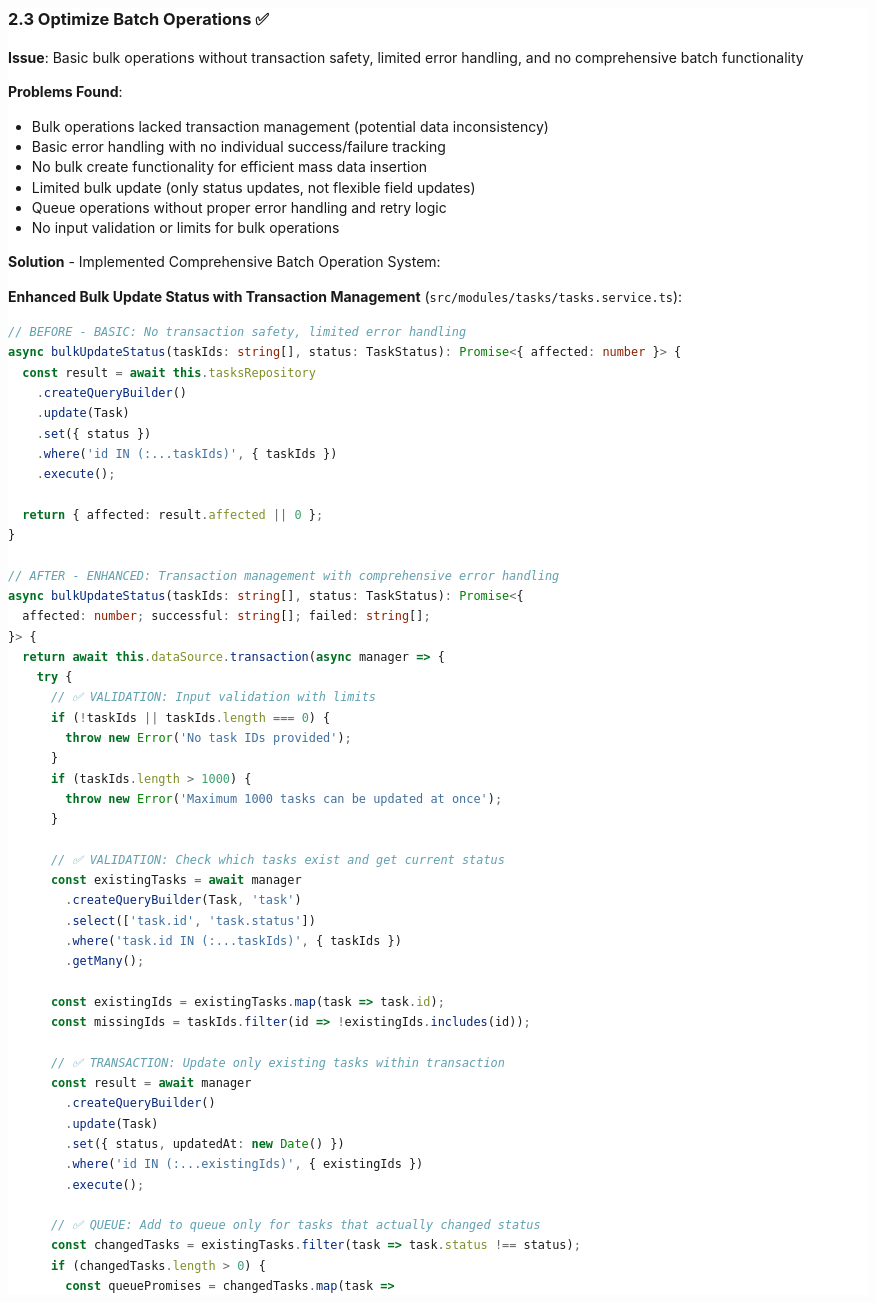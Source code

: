 ### 2.3 Optimize Batch Operations ✅

**Issue**: Basic bulk operations without transaction safety, limited error handling, and no comprehensive batch functionality

**Problems Found**:
- Bulk operations lacked transaction management (potential data inconsistency)
- Basic error handling with no individual success/failure tracking
- No bulk create functionality for efficient mass data insertion
- Limited bulk update (only status updates, not flexible field updates)
- Queue operations without proper error handling and retry logic
- No input validation or limits for bulk operations

**Solution** - Implemented Comprehensive Batch Operation System:

**Enhanced Bulk Update Status with Transaction Management** (`src/modules/tasks/tasks.service.ts`):
```typescript
// BEFORE - BASIC: No transaction safety, limited error handling
async bulkUpdateStatus(taskIds: string[], status: TaskStatus): Promise<{ affected: number }> {
  const result = await this.tasksRepository
    .createQueryBuilder()
    .update(Task)
    .set({ status })
    .where('id IN (:...taskIds)', { taskIds })
    .execute();

  return { affected: result.affected || 0 };
}

// AFTER - ENHANCED: Transaction management with comprehensive error handling
async bulkUpdateStatus(taskIds: string[], status: TaskStatus): Promise<{
  affected: number; successful: string[]; failed: string[];
}> {
  return await this.dataSource.transaction(async manager => {
    try {
      // ✅ VALIDATION: Input validation with limits
      if (!taskIds || taskIds.length === 0) {
        throw new Error('No task IDs provided');
      }
      if (taskIds.length > 1000) {
        throw new Error('Maximum 1000 tasks can be updated at once');
      }

      // ✅ VALIDATION: Check which tasks exist and get current status
      const existingTasks = await manager
        .createQueryBuilder(Task, 'task')
        .select(['task.id', 'task.status'])
        .where('task.id IN (:...taskIds)', { taskIds })
        .getMany();

      const existingIds = existingTasks.map(task => task.id);
      const missingIds = taskIds.filter(id => !existingIds.includes(id));

      // ✅ TRANSACTION: Update only existing tasks within transaction
      const result = await manager
        .createQueryBuilder()
        .update(Task)
        .set({ status, updatedAt: new Date() })
        .where('id IN (:...existingIds)', { existingIds })
        .execute();

      // ✅ QUEUE: Add to queue only for tasks that actually changed status
      const changedTasks = existingTasks.filter(task => task.status !== status);
      if (changedTasks.length > 0) {
        const queuePromises = changedTasks.map(task =>
```